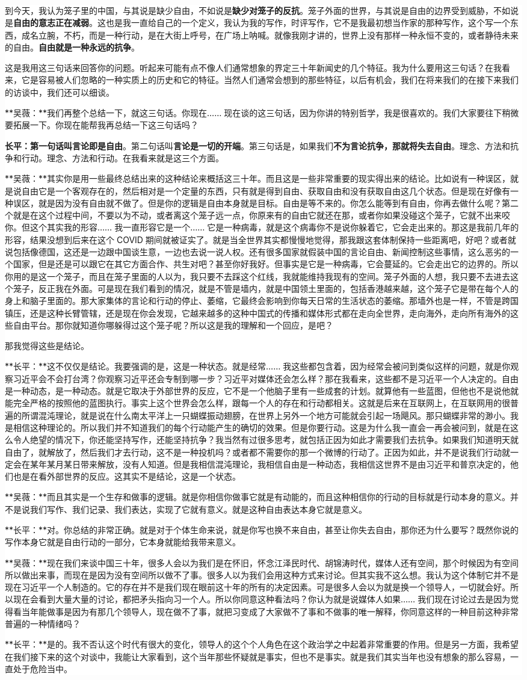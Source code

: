 到今天，我认为笼子里的中国，与其说是缺少自由，不如说是**缺少对笼子的反抗**。笼子外面的世界，与其说是自由的边界受到威胁，不如说是**自由的意志正在减弱**。这也是我一直给自己的一个定义，我认为我的写作，时评写作，它不是我最初想当作家的那种写作，这个写一个东西，成名立腕，不朽，而是一种行动，是在大街上呼号，在广场上呐喊。就像我刚才讲的，世界上没有那样一种永恒不变的，或者静待未来的自由。**自由就是一种永远的抗争**。

这是我用这三句话来回答你的问题。听起来可能有点不像人们通常想象的界定三十年新闻史的几个特征。我为什么要用这三句话？在我看来，它是容易被人们忽略的一种实质上的历史和它的特征。当然人们通常会想到的那些特征，以后有机会，我们在将来我们的在接下来我们的访谈中，我们还可以细谈。

**吴薇：**我们再整个总结一下，就这三句话。你现在…… 现在谈的这三句话，因为你讲的特别哲学，我是很喜欢的。我们大家要往下稍微要拓展一下。你现在能帮我再总结一下这三句话吗？

**长平：**第一句话叫**言论即是自由**。第二句话叫**言论是一切的开端**。第三句话是，如果我们**不为言论抗争，那就将失去自由**。理念、方法和抗争和行动。理念、方法和行动。在我看来就是这三个方面。

**吴薇：**其实你是用一些最终总结出来的这种结论来概括这三十年。而且这是一些非常重要的现实得出来的结论。比如说有一种误区，就是说自由它是一个客观存在的，然后相对是一个定量的东西，只有就是得到自由、获取自由和没有获取自由这几个状态。但是现在好像有一种误区，就是因为没有自由就不做了。但是你的逻辑是自由本身就是目标。自由是等不来的。你怎么能等到有自由，你再去做什么呢？第二个就是在这个过程中间，不要以为不动，或者离这个笼子远一点，你原来有的自由它就还在那，或者你如果没碰这个笼子，它就不出来咬你。但这个其实我的形容…… 我一直形容它是一个…… 它是一种病毒，就是这个病毒你不是说你躲着它，它会走出来的。那这是我前几年的形容，结果没想到后来在这个 COVID 期间就被证实了。就是当全世界其实都慢慢地觉得，那我跟这套体制保持一些距离吧，好吧？或者就说包括像德国，这还是一边跟中国谈生意，一边也去说一说人权。还有很多国家就假装中国的言论自由、新闻控制这些事情，这么恶劣的一个国家，但是还是可以跟它在其它方面合作、共生对吧？甚至你好我好。但事实是它是一种病毒，它会蔓延的。它会走出它的边界的。所以你用的是这一个笼子，而且在笼子里面的人以为，我只要不去踩这个红线，我就能维持我现有的空间。笼子外面的人想，我只要不去进去这个笼子，反正我在外面。可是现在我们看到的情况，就是不管是墙内，就是中国领土里面的，包括香港越来越，这个笼子它是带在每个人的身上和脑子里面的。那大家集体的言论和行动的停止、萎缩，它最终会影响到你每天日常的生活状态的萎缩。那墙外也是一样，不管是跨国镇压，还是这种长臂管辖，还是现在你会发现，它越来越多的这种中国式的传播和媒体形式都在走向全世界，走向海外，走向所有海外的这些自由平台。那你就知道你哪躲得过这个笼子呢？所以这是我的理解和一个回应，是吧？

那我觉得这些是结论。

**长平：**这不仅仅是结论。我要强调的是，这是一种状态。就是经常…… 我这些都包含着，因为经常会被问到类似这样的问题，就是你观察习近平会不会打台湾？你观察习近平还会专制到哪一步？习近平对媒体还会怎么样？那在我看来，这些都不是习近平一个人决定的。自由是一种动态，是一种动态。就是它取决于外部世界的反应，它不是一个他脑子里有一些成套的计划。就算他有一些蓝图，但他也不是说他就能完全严格的按照他的蓝图执行。事实上这个世界会怎么样，跟每一个人的存在和行动都相关。这就是后来在互联网上，在互联网用的很普遍的所谓混沌理论，就是说在什么南太平洋上一只蝴蝶振动翅膀，在世界上另外一个地方可能就会引起一场飓风。那只蝴蝶非常的渺小。我是相信这种理论的。所以我们并不知道我们的每个行动能产生的确切的效果。但是你要行动。这是为什么我一直会一再会被问到，就是在这么令人绝望的情况下，你还能坚持写作，还能坚持抗争？我当然有过很多思考，就包括正因为如此才需要我们去抗争。如果我们知道明天就自由了，就解放了，然后我们才去行动，这不是一种投机吗？或者都不需要你的那一个微博的行动了。正因为如此，并不是说我们行动就一定会在某年某月某日带来解放，没有人知道。但是我相信混沌理论，我相信自由是一种动态，我相信这世界不是由习近平和普京决定的，他们也是在看外部世界的反应。这其实不是结论，这是一个状态。

**吴薇：**而且其实是一个生存和做事的逻辑。就是你相信你做事它就是有动能的，而且这种相信你的行动的目标就是行动本身的意义。并不是说我们写作、我们记录、我们表达，实现了它就有意义。就是这种自由表达本身它就是意义。

**长平：**对。你总结的非常正确。就是对于个体生命来说，就是你写也换不来自由，甚至让你失去自由，那你还为什么要写？既然你说的写作本身它就是自由行动的一部分，它本身就能给我带来意义。

**吴薇：**现在我们来谈中国三十年，很多人会以为我们是在怀旧，怀念江泽民时代、胡锦涛时代，媒体人还有空间，那个时候因为有空间所以做出来事，而现在是因为没有空间所以做不了事。很多人以为我们会用这种方式来讨论。但其实我不这么想。我认为这个体制它并不是现在习近平一个人制造的。它的存在并不是我们现在眼前这十年的所有的决定因素。可是很多人会以为就是换一个领导人，一切就会好。所以现在会看到大量大量的讨论，都把矛头指向习一个人。所以你同意这种看法吗？你认为就是说媒体人如果…… 我们现在讨论过去是因为觉得看当年能做事是因为有那几个领导人，现在做不了事，就把习变成了大家做不了事和不做事的唯一解释，你同意这样的一种目前这种非常普遍的一种情绪吗？

**长平：**是的。我不否认这个时代有很大的变化，领导人的这个个人角色在这个政治学之中起着非常重要的作用。但是另一方面，我希望在我们接下来的这个对谈中，我能让大家看到，这个当年那些怀疑就是事实，但也不是事实。就是我们其实当年也没有想象的那么容易，一直处于危险当中。

